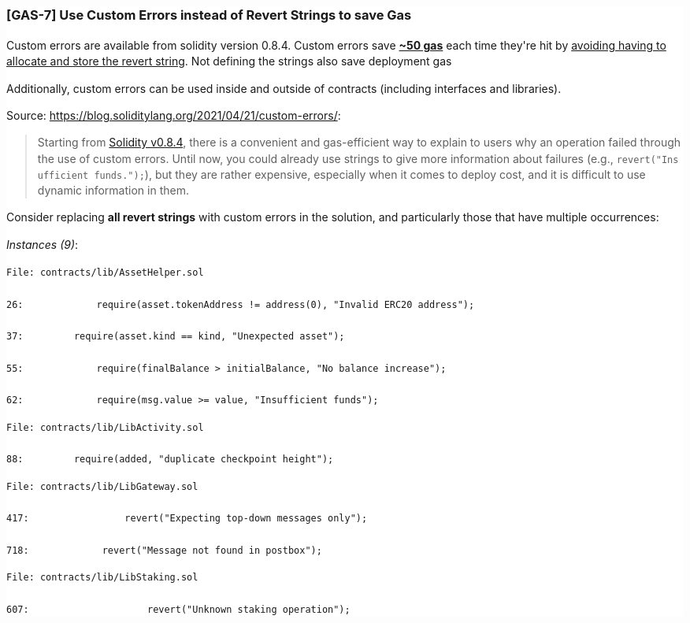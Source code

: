 ### <a name="GAS-7"></a>[GAS-7] Use Custom Errors instead of Revert Strings to save Gas
Custom errors are available from solidity version 0.8.4. Custom errors save [**~50 gas**](https://gist.github.com/IllIllI000/ad1bd0d29a0101b25e57c293b4b0c746) each time they're hit by [avoiding having to allocate and store the revert string](https://blog.soliditylang.org/2021/04/21/custom-errors/#errors-in-depth). Not defining the strings also save deployment gas

Additionally, custom errors can be used inside and outside of contracts (including interfaces and libraries).

Source: <https://blog.soliditylang.org/2021/04/21/custom-errors/>:

> Starting from [Solidity v0.8.4](https://github.com/ethereum/solidity/releases/tag/v0.8.4), there is a convenient and gas-efficient way to explain to users why an operation failed through the use of custom errors. Until now, you could already use strings to give more information about failures (e.g., `revert("Insufficient funds.");`), but they are rather expensive, especially when it comes to deploy cost, and it is difficult to use dynamic information in them.

Consider replacing **all revert strings** with custom errors in the solution, and particularly those that have multiple occurrences:

*Instances (9)*:
```solidity
File: contracts/lib/AssetHelper.sol

26:             require(asset.tokenAddress != address(0), "Invalid ERC20 address");

37:         require(asset.kind == kind, "Unexpected asset");

55:             require(finalBalance > initialBalance, "No balance increase");

62:             require(msg.value >= value, "Insufficient funds");

```

```solidity
File: contracts/lib/LibActivity.sol

88:         require(added, "duplicate checkpoint height");

```

```solidity
File: contracts/lib/LibGateway.sol

417:                 revert("Expecting top-down messages only");

718:             revert("Message not found in postbox");

```

```solidity
File: contracts/lib/LibStaking.sol

607:                     revert("Unknown staking operation");

```
